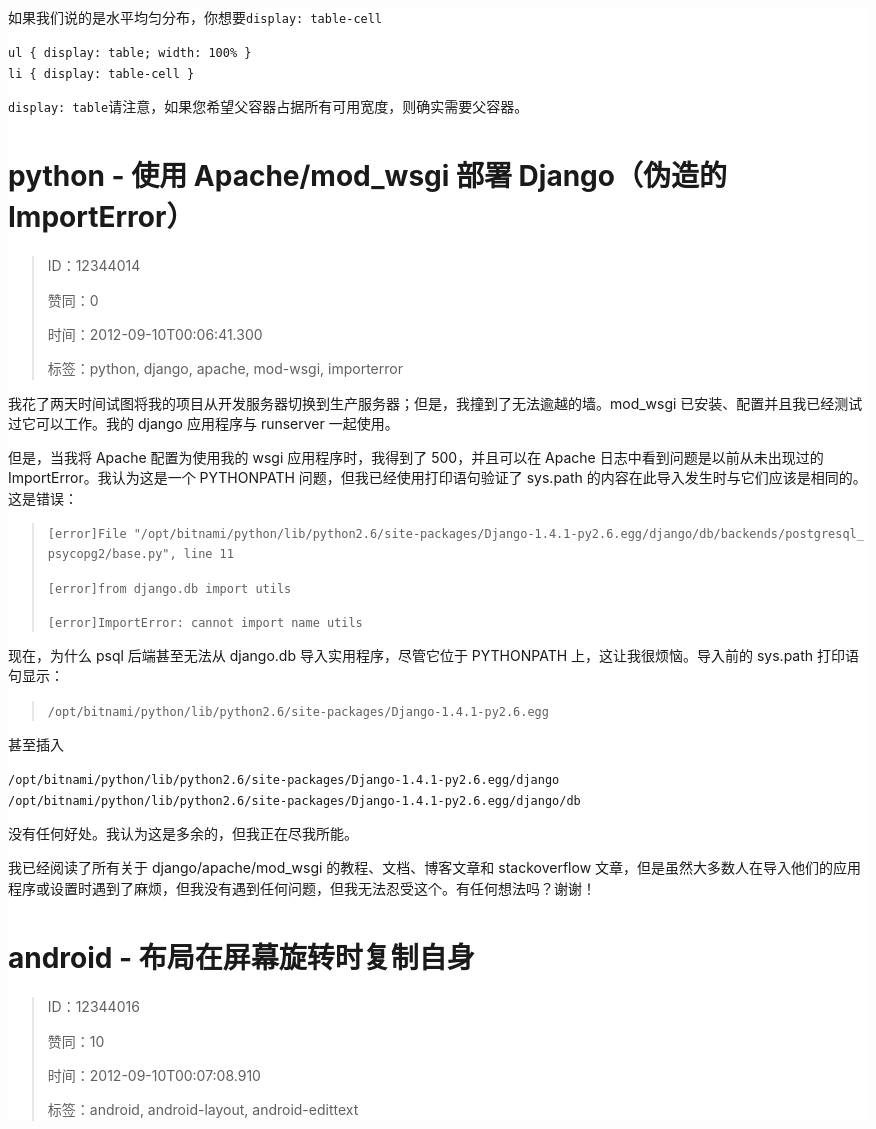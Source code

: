 如果我们说的是水平均匀分布，你想要`display: table-cell`

```
ul { display: table; width: 100% }
li { display: table-cell } 
```

`display: table`请注意，如果您希望父容器占据所有可用宽度，则确实需要父容器。

# python - 使用 Apache/mod_wsgi 部署 Django（伪造的 ImportError）

> ID：12344014
> 
> 赞同：0
> 
> 时间：2012-09-10T00:06:41.300
> 
> 标签：python, django, apache, mod-wsgi, importerror

我花了两天时间试图将我的项目从开发服务器切换到生产服务器；但是，我撞到了无法逾越的墙。mod_wsgi 已安装、配置并且我已经测试过它可以工作。我的 django 应用程序与 runserver 一起使用。

但是，当我将 Apache 配置为使用我的 wsgi 应用程序时，我得到了 500，并且可以在 Apache 日志中看到问题是以前从未出现过的 ImportError。我认为这是一个 PYTHONPATH 问题，但我已经使用打印语句验证了 sys.path 的内容在此导入发生时与它们应该是相同的。这是错误：

> `[error]File "/opt/bitnami/python/lib/python2.6/site-packages/Django-1.4.1-py2.6.egg/django/db/backends/postgresql_psycopg2/base.py", line 11`
> 
> `[error]from django.db import utils`
> 
> `[error]ImportError: cannot import name utils`

现在，为什么 psql 后端甚至无法从 django.db 导入实用程序，尽管它位于 PYTHONPATH 上，这让我很烦恼。导入前的 sys.path 打印语句显示：

> `/opt/bitnami/python/lib/python2.6/site-packages/Django-1.4.1-py2.6.egg`

甚至插入

```
/opt/bitnami/python/lib/python2.6/site-packages/Django-1.4.1-py2.6.egg/django
/opt/bitnami/python/lib/python2.6/site-packages/Django-1.4.1-py2.6.egg/django/db 
```

没有任何好处。我认为这是多余的，但我正在尽我所能。

我已经阅读了所有关于 django/apache/mod_wsgi 的教程、文档、博客文章和 stackoverflow 文章，但是虽然大多数人在导入他们的应用程序或设置时遇到了麻烦，但我没有遇到任何问题，但我无法忍受这个。有任何想法吗？谢谢！

# android - 布局在屏幕旋转时复制自身

> ID：12344016
> 
> 赞同：10
> 
> 时间：2012-09-10T00:07:08.910
> 
> 标签：android, android-layout, android-edittext
